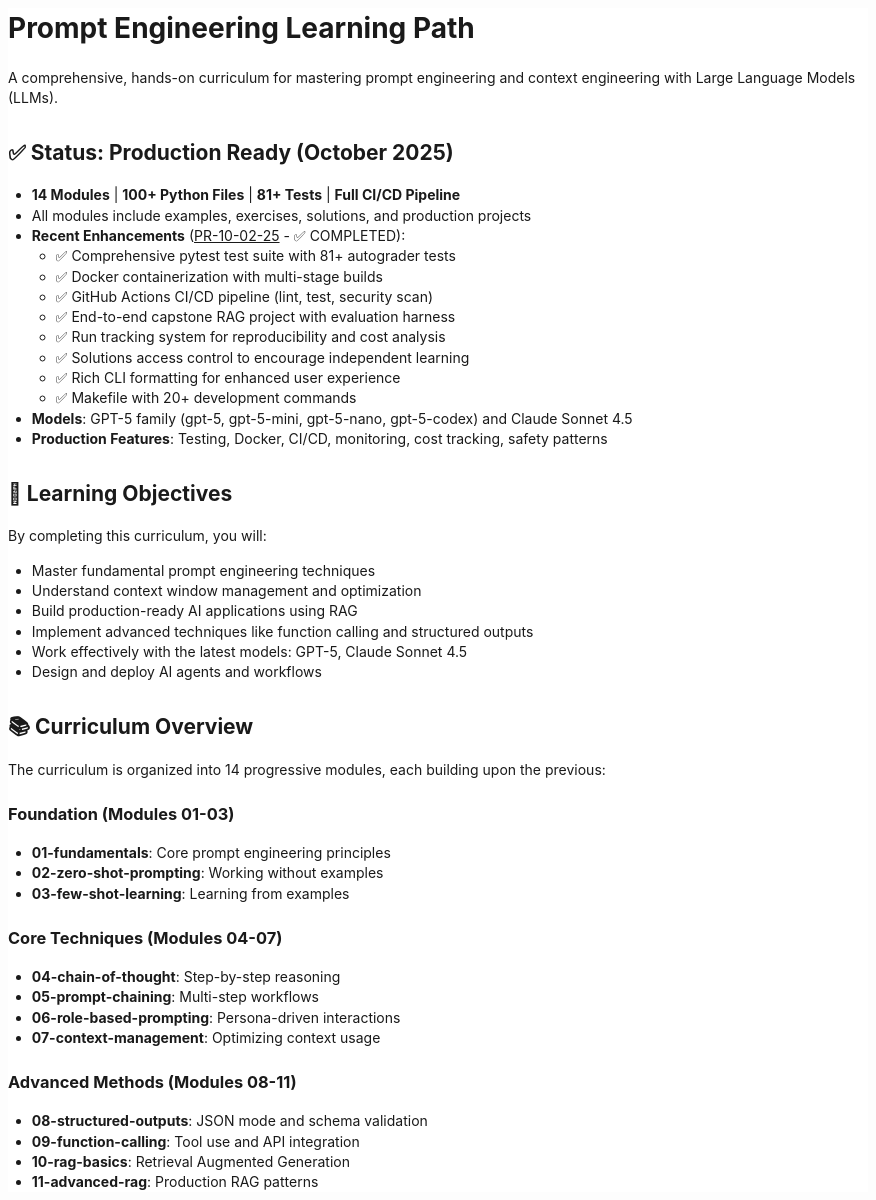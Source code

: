 # Prompt Engineering Learning Path

A comprehensive, hands-on curriculum for mastering prompt engineering and context engineering with Large Language Models (LLMs).

## ✅ Status: Production Ready (October 2025)

- **14 Modules** | **100+ Python Files** | **81+ Tests** | **Full CI/CD Pipeline**
- All modules include examples, exercises, solutions, and production projects
- **Recent Enhancements** ([PR-10-02-25](docs/PR-10-02-25.md) - ✅ COMPLETED):
  - ✅ Comprehensive pytest test suite with 81+ autograder tests
  - ✅ Docker containerization with multi-stage builds
  - ✅ GitHub Actions CI/CD pipeline (lint, test, security scan)
  - ✅ End-to-end capstone RAG project with evaluation harness
  - ✅ Run tracking system for reproducibility and cost analysis
  - ✅ Solutions access control to encourage independent learning
  - ✅ Rich CLI formatting for enhanced user experience
  - ✅ Makefile with 20+ development commands
- **Models**: GPT-5 family (gpt-5, gpt-5-mini, gpt-5-nano, gpt-5-codex) and Claude Sonnet 4.5
- **Production Features**: Testing, Docker, CI/CD, monitoring, cost tracking, safety patterns

## 🎯 Learning Objectives

By completing this curriculum, you will:
- Master fundamental prompt engineering techniques
- Understand context window management and optimization
- Build production-ready AI applications using RAG
- Implement advanced techniques like function calling and structured outputs
- Work effectively with the latest models: GPT-5, Claude Sonnet 4.5
- Design and deploy AI agents and workflows

## 📚 Curriculum Overview

The curriculum is organized into 14 progressive modules, each building upon the previous:

### Foundation (Modules 01-03)
- **01-fundamentals**: Core prompt engineering principles
- **02-zero-shot-prompting**: Working without examples
- **03-few-shot-learning**: Learning from examples

### Core Techniques (Modules 04-07)
- **04-chain-of-thought**: Step-by-step reasoning
- **05-prompt-chaining**: Multi-step workflows
- **06-role-based-prompting**: Persona-driven interactions
- **07-context-management**: Optimizing context usage

### Advanced Methods (Modules 08-11)
- **08-structured-outputs**: JSON mode and schema validation
- **09-function-calling**: Tool use and API integration
- **10-rag-basics**: Retrieval Augmented Generation
- **11-advanced-rag**: Production RAG patterns
